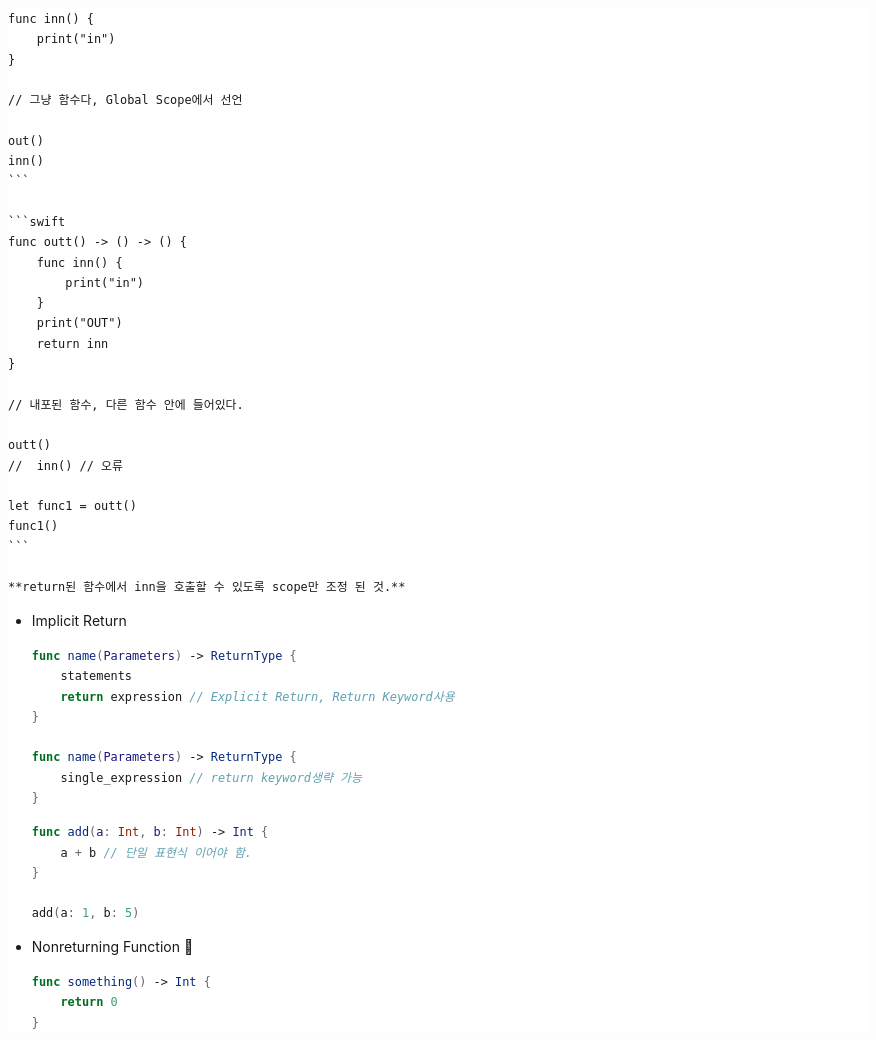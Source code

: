     func inn() {
        print("in")
    }

    // 그냥 함수다, Global Scope에서 선언

    out()
    inn()
    ```

    ```swift
    func outt() -> () -> () {
        func inn() {
            print("in")
        }
        print("OUT")
        return inn
    }

    // 내포된 함수, 다른 함수 안에 들어있다.

    outt()
    //  inn() // 오류

    let func1 = outt()
    func1()
    ```

    **return된 함수에서 inn을 호출할 수 있도록 scope만 조정 된 것.**

- Implicit Return

    ```swift
    func name(Parameters) -> ReturnType {
        statements
        return expression // Explicit Return, Return Keyword사용
    }

    func name(Parameters) -> ReturnType {
        single_expression // return keyword생략 가능
    }
    ```

    ```swift
    func add(a: Int, b: Int) -> Int {
        a + b // 단일 표현식 이어야 함.
    }

    add(a: 1, b: 5)
    ```

- Nonreturning Function 🥕

    ```swift
    func something() -> Int {
        return 0
    }
